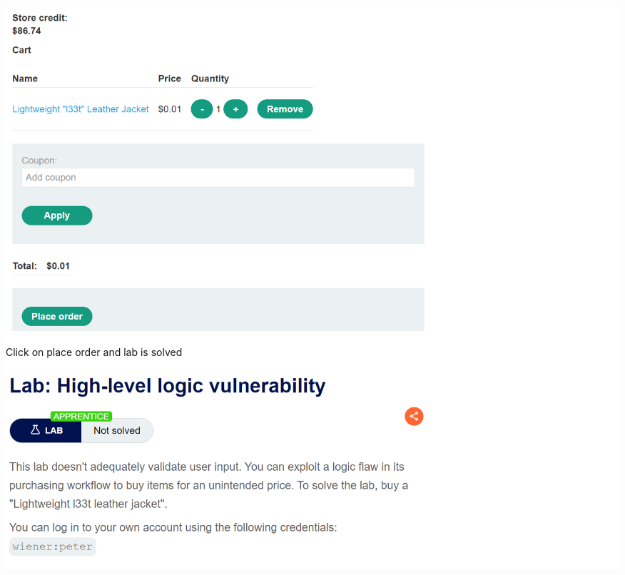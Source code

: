 <img src="images/image5.png" alt="third" width="600">

Click on place order and lab is solved
  
<img src="images/image6.png" alt="third" width="600">

